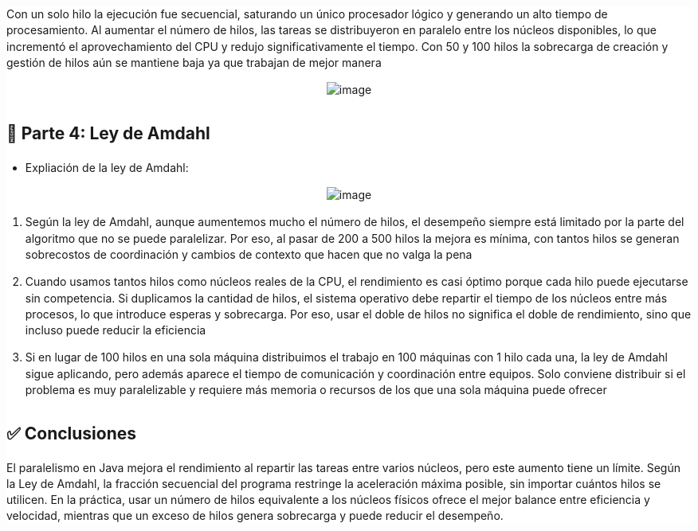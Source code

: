 Con un solo hilo la ejecución fue secuencial, saturando un único procesador lógico y generando un alto tiempo de procesamiento. Al aumentar el número de hilos, las tareas se distribuyeron en paralelo entre los núcleos disponibles, lo que incrementó el aprovechamiento del CPU y redujo significativamente el tiempo. Con 50 y 100 hilos la sobrecarga de creación y gestión de hilos aún se mantiene baja ya que trabajan de mejor manera

<p align="center">
<img width="679" height="398" alt="image" src="https://github.com/user-attachments/assets/929152a2-88af-4851-9dec-6aa14b68cf17" />
</p>

## 📌 Parte 4: Ley de Amdahl

- Expliación de la ley de Amdahl:
<p align="center">
<img width="502" height="193" alt="image" src="https://github.com/user-attachments/assets/da816dcf-5718-4598-b158-9be5dedf9c26" />
</p>
  

1.	Según la ley de Amdahl, aunque aumentemos mucho el número de hilos, el desempeño siempre está limitado por la parte del algoritmo que no se puede paralelizar. Por eso, al pasar de 200 a 500 hilos la mejora es mínima, con tantos hilos se generan sobrecostos de coordinación y cambios de contexto que hacen que no valga la pena

2.	Cuando usamos tantos hilos como núcleos reales de la CPU, el rendimiento es casi óptimo porque cada hilo puede ejecutarse sin competencia. Si duplicamos la cantidad de hilos, el sistema operativo debe repartir el tiempo de los núcleos entre más procesos, lo que introduce esperas y sobrecarga. Por eso, usar el doble de hilos no significa el doble de rendimiento, sino que incluso puede reducir la eficiencia

3.	Si en lugar de 100 hilos en una sola máquina distribuimos el trabajo en 100 máquinas con 1 hilo cada una, la ley de Amdahl sigue aplicando, pero además aparece el tiempo de comunicación y coordinación entre equipos. Solo conviene distribuir si el problema es muy paralelizable y requiere más memoria o recursos de los que una sola máquina puede ofrecer


## ✅ Conclusiones  

El paralelismo en Java mejora el rendimiento al repartir las tareas entre varios núcleos, pero este aumento tiene un límite. Según la Ley de Amdahl, la fracción secuencial del programa restringe la aceleración máxima posible, sin importar cuántos hilos se utilicen. En la práctica, usar un número de hilos equivalente a los núcleos físicos ofrece el mejor balance entre eficiencia y velocidad, mientras que un exceso de hilos genera sobrecarga y puede reducir el desempeño. 






